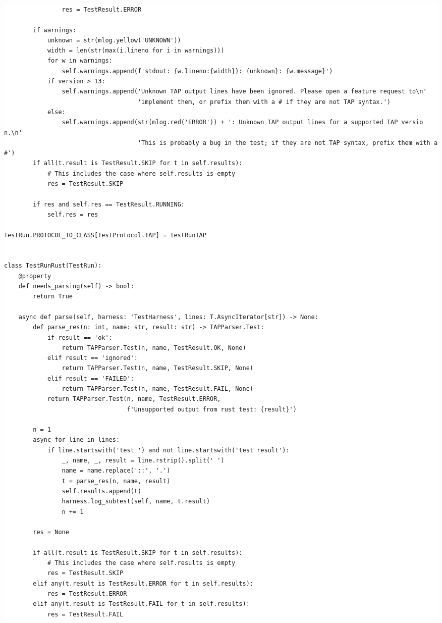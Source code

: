 ```
                res = TestResult.ERROR

        if warnings:
            unknown = str(mlog.yellow('UNKNOWN'))
            width = len(str(max(i.lineno for i in warnings)))
            for w in warnings:
                self.warnings.append(f'stdout: {w.lineno:{width}}: {unknown}: {w.message}')
            if version > 13:
                self.warnings.append('Unknown TAP output lines have been ignored. Please open a feature request to\n'
                                     'implement them, or prefix them with a # if they are not TAP syntax.')
            else:
                self.warnings.append(str(mlog.red('ERROR')) + ': Unknown TAP output lines for a supported TAP version.\n'
                                     'This is probably a bug in the test; if they are not TAP syntax, prefix them with a #')
        if all(t.result is TestResult.SKIP for t in self.results):
            # This includes the case where self.results is empty
            res = TestResult.SKIP

        if res and self.res == TestResult.RUNNING:
            self.res = res

TestRun.PROTOCOL_TO_CLASS[TestProtocol.TAP] = TestRunTAP


class TestRunRust(TestRun):
    @property
    def needs_parsing(self) -> bool:
        return True

    async def parse(self, harness: 'TestHarness', lines: T.AsyncIterator[str]) -> None:
        def parse_res(n: int, name: str, result: str) -> TAPParser.Test:
            if result == 'ok':
                return TAPParser.Test(n, name, TestResult.OK, None)
            elif result == 'ignored':
                return TAPParser.Test(n, name, TestResult.SKIP, None)
            elif result == 'FAILED':
                return TAPParser.Test(n, name, TestResult.FAIL, None)
            return TAPParser.Test(n, name, TestResult.ERROR,
                                  f'Unsupported output from rust test: {result}')

        n = 1
        async for line in lines:
            if line.startswith('test ') and not line.startswith('test result'):
                _, name, _, result = line.rstrip().split(' ')
                name = name.replace('::', '.')
                t = parse_res(n, name, result)
                self.results.append(t)
                harness.log_subtest(self, name, t.result)
                n += 1

        res = None

        if all(t.result is TestResult.SKIP for t in self.results):
            # This includes the case where self.results is empty
            res = TestResult.SKIP
        elif any(t.result is TestResult.ERROR for t in self.results):
            res = TestResult.ERROR
        elif any(t.result is TestResult.FAIL for t in self.results):
            res = TestResult.FAIL

```